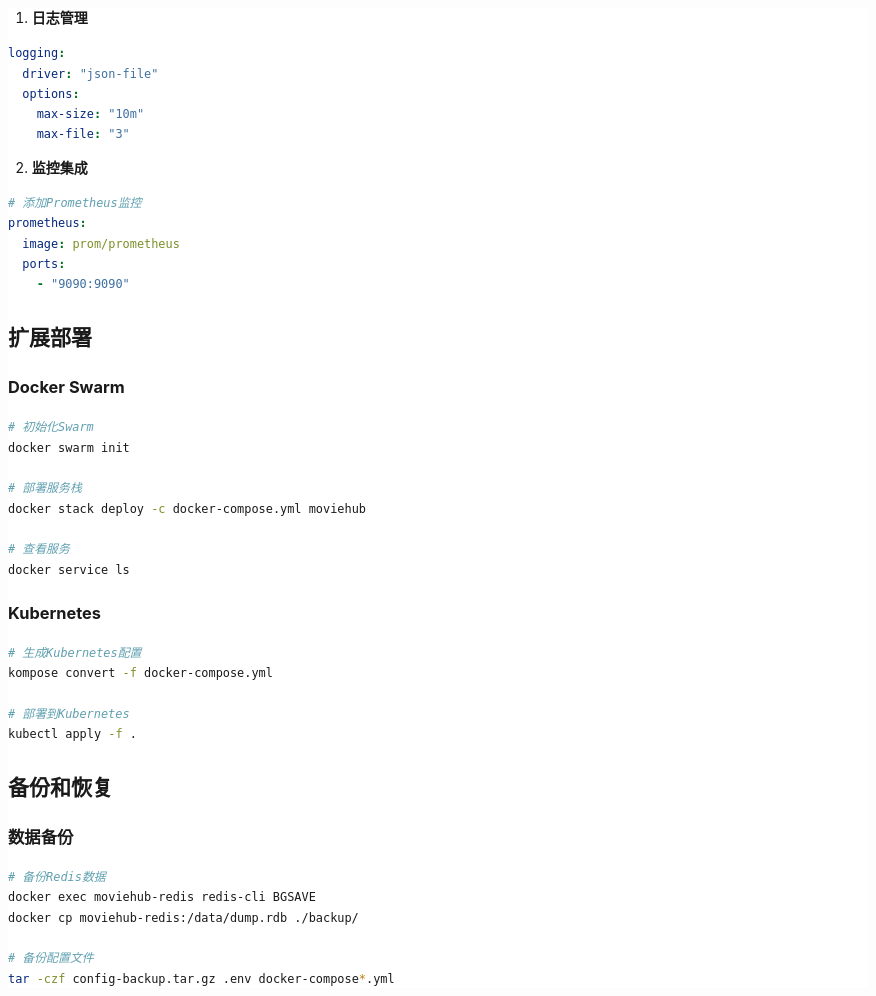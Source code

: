 1. **日志管理**
```yaml
logging:
  driver: "json-file"
  options:
    max-size: "10m"
    max-file: "3"
```

2. **监控集成**
```yaml
# 添加Prometheus监控
prometheus:
  image: prom/prometheus
  ports:
    - "9090:9090"
```

## 扩展部署

### Docker Swarm

```bash
# 初始化Swarm
docker swarm init

# 部署服务栈
docker stack deploy -c docker-compose.yml moviehub

# 查看服务
docker service ls
```

### Kubernetes

```bash
# 生成Kubernetes配置
kompose convert -f docker-compose.yml

# 部署到Kubernetes
kubectl apply -f .
```

## 备份和恢复

### 数据备份

```bash
# 备份Redis数据
docker exec moviehub-redis redis-cli BGSAVE
docker cp moviehub-redis:/data/dump.rdb ./backup/

# 备份配置文件
tar -czf config-backup.tar.gz .env docker-compose*.yml
```
